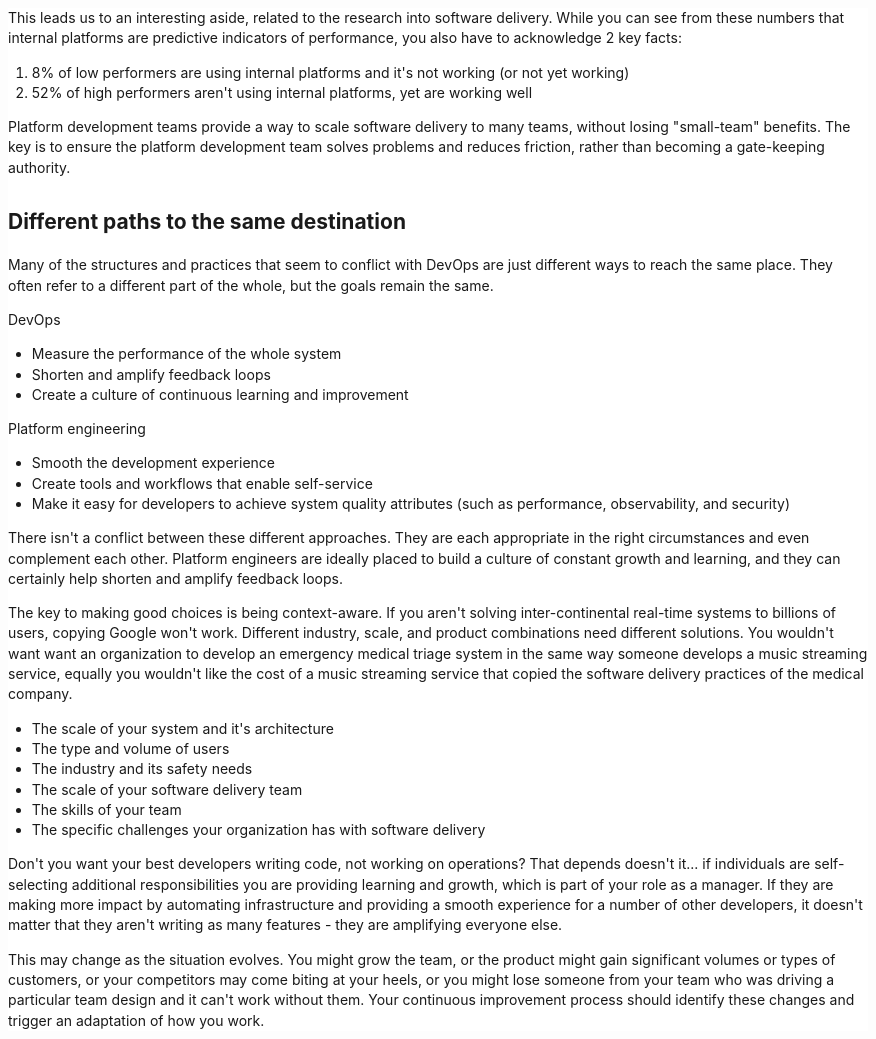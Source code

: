 This leads us to an interesting aside, related to the research into software delivery. While you can see from these numbers that internal platforms are predictive indicators of performance, you also have to acknowledge 2 key facts:

1. 8% of low performers are using internal platforms and it's not working (or not yet working)
2. 52% of high performers aren't using internal platforms, yet are working well

Platform development teams provide a way to scale software delivery to many teams, without losing "small-team" benefits. The key is to ensure the platform development team solves problems and reduces friction, rather than becoming a gate-keeping authority.

## Different paths to the same destination

Many of the structures and practices that seem to conflict with DevOps are just different ways to reach the same place. They often refer to a different part of the whole, but the goals remain the same.

DevOps

- Measure the performance of the whole system
- Shorten and amplify feedback loops
- Create a culture of continuous learning and improvement

Platform engineering

- Smooth the development experience
- Create tools and workflows that enable self-service
- Make it easy for developers to achieve system quality attributes (such as performance, observability, and security)

There isn't a conflict between these different approaches. They are each appropriate in the right circumstances and even complement each other. Platform engineers are ideally placed to build a culture of constant growth and learning, and they can certainly help shorten and amplify feedback loops.

The key to making good choices is being context-aware. If you aren't solving inter-continental real-time systems to billions of users, copying Google won't work. Different industry, scale, and product combinations need different solutions. You wouldn't want want an organization to develop an emergency medical triage system in the same way someone develops a music streaming service, equally you wouldn't like the cost of a music streaming service that copied the software delivery practices of the medical company.

- The scale of your system and it's architecture
- The type and volume of users
- The industry and its safety needs
- The scale of your software delivery team
- The skills of your team
- The specific challenges your organization has with software delivery



Don't you want your best developers writing code, not working on operations? That depends doesn't it... if individuals are self-selecting additional responsibilities you are providing learning and growth, which is part of your role as a manager. If they are making more impact by automating infrastructure and providing a smooth experience for a number of other developers, it doesn't matter that they aren't writing as many features - they are amplifying everyone else.

This may change as the situation evolves. You might grow the team, or the product might gain significant volumes or types of customers, or your competitors may come biting at your heels, or you might lose someone from your team who was driving a particular team design and it can't work without them. Your continuous improvement process should identify these changes and trigger an adaptation of how you work.
